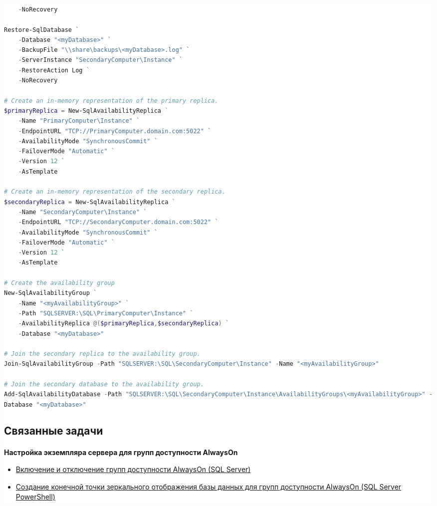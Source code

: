 ```powershell
    -NoRecovery  
  
Restore-SqlDatabase `  
    -Database "<myDatabase>" `  
    -BackupFile "\\share\backups\<myDatabase>.log" `  
    -ServerInstance "SecondaryComputer\Instance" `  
    -RestoreAction Log `  
    -NoRecovery  
  
# Create an in-memory representation of the primary replica.  
$primaryReplica = New-SqlAvailabilityReplica `  
    -Name "PrimaryComputer\Instance" `  
    -EndpointURL "TCP://PrimaryComputer.domain.com:5022" `  
    -AvailabilityMode "SynchronousCommit" `  
    -FailoverMode "Automatic" `  
    -Version 12 `  
    -AsTemplate  
  
# Create an in-memory representation of the secondary replica.  
$secondaryReplica = New-SqlAvailabilityReplica `  
    -Name "SecondaryComputer\Instance" `  
    -EndpointURL "TCP://SecondaryComputer.domain.com:5022" `  
    -AvailabilityMode "SynchronousCommit" `  
    -FailoverMode "Automatic" `  
    -Version 12 `  
    -AsTemplate  
  
# Create the availability group  
New-SqlAvailabilityGroup `  
    -Name "<myAvailabilityGroup>" `  
    -Path "SQLSERVER:\SQL\PrimaryComputer\Instance" `  
    -AvailabilityReplica @($primaryReplica,$secondaryReplica) `  
    -Database "<myDatabase>"  
  
# Join the secondary replica to the availability group.  
Join-SqlAvailabilityGroup -Path "SQLSERVER:\SQL\SecondaryComputer\Instance" -Name "<myAvailabilityGroup>"  
  
# Join the secondary database to the availability group.  
Add-SqlAvailabilityDatabase -Path "SQLSERVER:\SQL\SecondaryComputer\Instance\AvailabilityGroups\<myAvailabilityGroup>" -Database "<myDatabase>"  
```  
  
## <a name="related-tasks"></a><a name="RelatedTasks"></a> Связанные задачи  
 **Настройка экземпляра сервера для групп доступности AlwaysOn**  
  
- [Включение и отключение групп доступности AlwaysOn (SQL Server)](~/database-engine/availability-groups/windows/enable-and-disable-always-on-availability-groups-sql-server.md)  
  
- [Создание конечной точки зеркального отображения базы данных для групп доступности AlwaysOn (SQL Server PowerShell)](~/database-engine/availability-groups/windows/database-mirroring-always-on-availability-groups-powershell.md)  
  